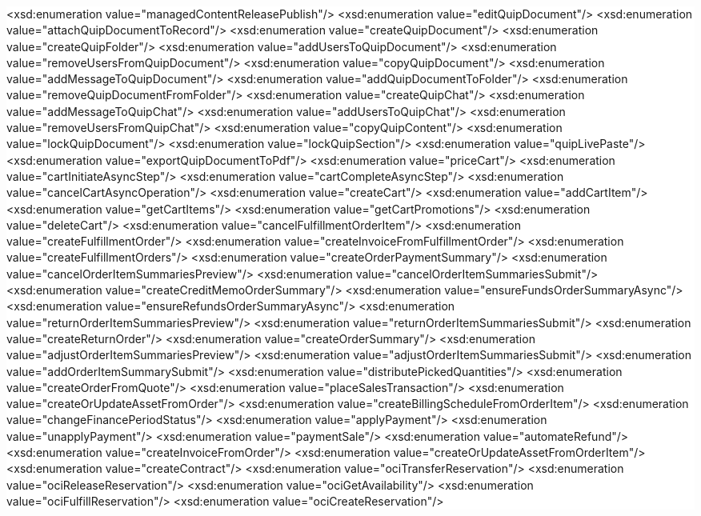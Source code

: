 <xsd:enumeration value="managedContentReleasePublish"/>
<xsd:enumeration value="editQuipDocument"/>
<xsd:enumeration value="attachQuipDocumentToRecord"/>
<xsd:enumeration value="createQuipDocument"/>
<xsd:enumeration value="createQuipFolder"/>
<xsd:enumeration value="addUsersToQuipDocument"/>
<xsd:enumeration value="removeUsersFromQuipDocument"/>
<xsd:enumeration value="copyQuipDocument"/>
<xsd:enumeration value="addMessageToQuipDocument"/>
<xsd:enumeration value="addQuipDocumentToFolder"/>
<xsd:enumeration value="removeQuipDocumentFromFolder"/>
<xsd:enumeration value="createQuipChat"/>
<xsd:enumeration value="addMessageToQuipChat"/>
<xsd:enumeration value="addUsersToQuipChat"/>
<xsd:enumeration value="removeUsersFromQuipChat"/>
<xsd:enumeration value="copyQuipContent"/>
<xsd:enumeration value="lockQuipDocument"/>
<xsd:enumeration value="lockQuipSection"/>
<xsd:enumeration value="quipLivePaste"/>
<xsd:enumeration value="exportQuipDocumentToPdf"/>
<xsd:enumeration value="priceCart"/>
<xsd:enumeration value="cartInitiateAsyncStep"/>
<xsd:enumeration value="cartCompleteAsyncStep"/>
<xsd:enumeration value="cancelCartAsyncOperation"/>
<xsd:enumeration value="createCart"/>
<xsd:enumeration value="addCartItem"/>
<xsd:enumeration value="getCartItems"/>
<xsd:enumeration value="getCartPromotions"/>
<xsd:enumeration value="deleteCart"/>
<xsd:enumeration value="cancelFulfillmentOrderItem"/>
<xsd:enumeration value="createFulfillmentOrder"/>
<xsd:enumeration value="createInvoiceFromFulfillmentOrder"/>
<xsd:enumeration value="createFulfillmentOrders"/>
<xsd:enumeration value="createOrderPaymentSummary"/>
<xsd:enumeration value="cancelOrderItemSummariesPreview"/>
<xsd:enumeration value="cancelOrderItemSummariesSubmit"/>
<xsd:enumeration value="createCreditMemoOrderSummary"/>
<xsd:enumeration value="ensureFundsOrderSummaryAsync"/>
<xsd:enumeration value="ensureRefundsOrderSummaryAsync"/>
<xsd:enumeration value="returnOrderItemSummariesPreview"/>
<xsd:enumeration value="returnOrderItemSummariesSubmit"/>
<xsd:enumeration value="createReturnOrder"/>
<xsd:enumeration value="createOrderSummary"/>
<xsd:enumeration value="adjustOrderItemSummariesPreview"/>
<xsd:enumeration value="adjustOrderItemSummariesSubmit"/>
<xsd:enumeration value="addOrderItemSummarySubmit"/>
<xsd:enumeration value="distributePickedQuantities"/>
<xsd:enumeration value="createOrderFromQuote"/>
<xsd:enumeration value="placeSalesTransaction"/>
<xsd:enumeration value="createOrUpdateAssetFromOrder"/>
<xsd:enumeration value="createBillingScheduleFromOrderItem"/>
<xsd:enumeration value="changeFinancePeriodStatus"/>
<xsd:enumeration value="applyPayment"/>
<xsd:enumeration value="unapplyPayment"/>
<xsd:enumeration value="paymentSale"/>
<xsd:enumeration value="automateRefund"/>
<xsd:enumeration value="createInvoiceFromOrder"/>
<xsd:enumeration value="createOrUpdateAssetFromOrderItem"/>
<xsd:enumeration value="createContract"/>
<xsd:enumeration value="ociTransferReservation"/>
<xsd:enumeration value="ociReleaseReservation"/>
<xsd:enumeration value="ociGetAvailability"/>
<xsd:enumeration value="ociFulfillReservation"/>
<xsd:enumeration value="ociCreateReservation"/>